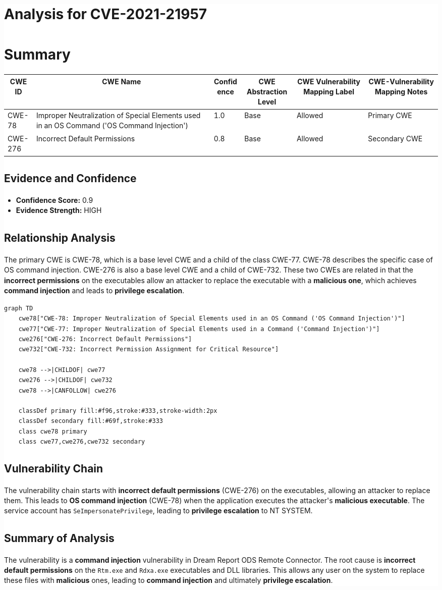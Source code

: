 # Analysis for CVE-2021-21957

# Summary
| CWE ID | CWE Name | Confidence | CWE Abstraction Level | CWE Vulnerability Mapping Label | CWE-Vulnerability Mapping Notes |
|---|---|---|---|---|---|
| CWE-78 | Improper Neutralization of Special Elements used in an OS Command ('OS Command Injection') | 1.0 | Base | Allowed | Primary CWE |
| CWE-276 | Incorrect Default Permissions | 0.8 | Base | Allowed | Secondary CWE |

## Evidence and Confidence

*   **Confidence Score:** 0.9
*   **Evidence Strength:** HIGH

## Relationship Analysis
The primary CWE is CWE-78, which is a base level CWE and a child of the class CWE-77. CWE-78 describes the specific case of OS command injection. CWE-276 is also a base level CWE and a child of CWE-732. These two CWEs are related in that the **incorrect permissions** on the executables allow an attacker to replace the executable with a **malicious one**, which achieves **command injection** and leads to **privilege escalation**.

```mermaid
graph TD
    cwe78["CWE-78: Improper Neutralization of Special Elements used in an OS Command ('OS Command Injection')"]
    cwe77["CWE-77: Improper Neutralization of Special Elements used in a Command ('Command Injection')"]
    cwe276["CWE-276: Incorrect Default Permissions"]
    cwe732["CWE-732: Incorrect Permission Assignment for Critical Resource"]

    cwe78 -->|CHILDOF| cwe77
    cwe276 -->|CHILDOF| cwe732
    cwe78 -->|CANFOLLOW| cwe276

    classDef primary fill:#f96,stroke:#333,stroke-width:2px
    classDef secondary fill:#69f,stroke:#333
    class cwe78 primary
    class cwe77,cwe276,cwe732 secondary
```

## Vulnerability Chain
The vulnerability chain starts with **incorrect default permissions** (CWE-276) on the executables, allowing an attacker to replace them. This leads to **OS command injection** (CWE-78) when the application executes the attacker's **malicious executable**. The service account has `SeImpersonatePrivilege`, leading to **privilege escalation** to NT SYSTEM.

## Summary of Analysis
The vulnerability is a **command injection** vulnerability in Dream Report ODS Remote Connector. The root cause is **incorrect default permissions** on the `Rtm.exe` and `Rdxa.exe` executables and DLL libraries. This allows any user on the system to replace these files with **malicious** ones, leading to **command injection** and ultimately **privilege escalation**.
